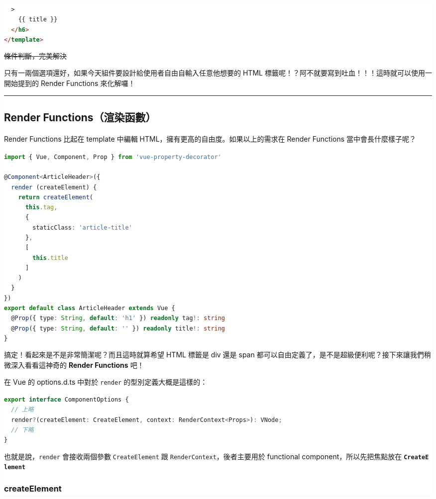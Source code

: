 ```html
  >
    {{ title }}
  </h6>
</template>
```

~~條件判斷，完美解決~~

只有一兩個選項還好，如果今天組件要設計給使用者自由自輸入任意他想要的 HTML 標籤呢！？阿不就要寫到吐血！！！這時就可以使用一開始提到的 Render Functions 來化解囉！

---

## Render Functions（渲染函數）

Render Functions 比起在 template 中編輯 HTML，擁有更高的自由度。如果以上的需求在 Render Functions 當中會長什麼樣子呢？

```ts
import { Vue, Component, Prop } from 'vue-property-decorator'

@Component<ArticleHeader>({
  render (createElement) {
    return createElement(
      this.tag,
      {
        staticClass: 'article-title'
      },
      [
        this.title
      ]
    )
  }
})
export default class ArticleHeader extends Vue {
  @Prop({ type: String, default: 'h1' }) readonly tag!: string
  @Prop({ type: String, default: '' }) readonly title!: string
}
```

搞定！看起來是不是非常簡潔呢？而且這時就算希望 HTML 標籤是 div 還是 span 都可以自由定義了，是不是超級便利呢？接下來讓我們稍微深入看看這神奇的 **Render Functions** 吧！

在 Vue 的 options.d.ts 中對於 `render` 的型別定義大概是這樣的：

```ts
export interface ComponentOptions {
  // 上略
  render?(createElement: CreateElement, context: RenderContext<Props>): VNode;
  // 下略
}
```

也就是說，`render` 會接收兩個參數 `CreateElement` 跟 `RenderContext`，後者主要用於 functional component，所以先把焦點放在 **`CreateElement`**

### createElement
